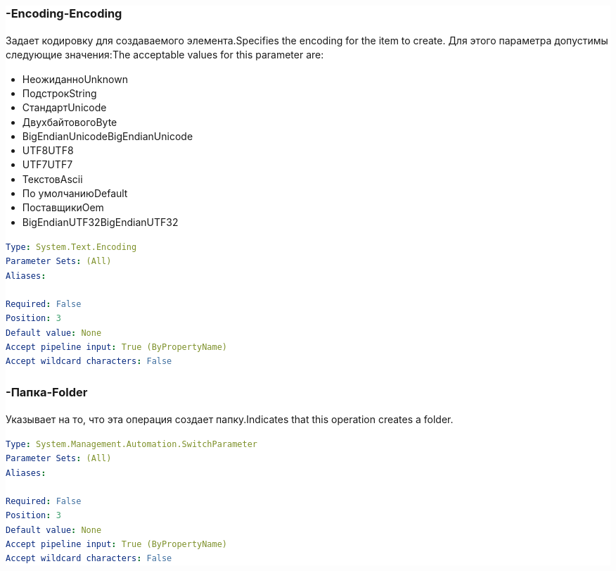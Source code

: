 ### <span data-ttu-id="e534a-116">-Encoding</span><span class="sxs-lookup"><span data-stu-id="e534a-116">-Encoding</span></span>
<span data-ttu-id="e534a-117">Задает кодировку для создаваемого элемента.</span><span class="sxs-lookup"><span data-stu-id="e534a-117">Specifies the encoding for the item to create.</span></span>
<span data-ttu-id="e534a-118">Для этого параметра допустимы следующие значения:</span><span class="sxs-lookup"><span data-stu-id="e534a-118">The acceptable values for this parameter are:</span></span>
- <span data-ttu-id="e534a-119">Неожиданно</span><span class="sxs-lookup"><span data-stu-id="e534a-119">Unknown</span></span>
- <span data-ttu-id="e534a-120">Подстрок</span><span class="sxs-lookup"><span data-stu-id="e534a-120">String</span></span>
- <span data-ttu-id="e534a-121">Стандарт</span><span class="sxs-lookup"><span data-stu-id="e534a-121">Unicode</span></span>
- <span data-ttu-id="e534a-122">Двухбайтового</span><span class="sxs-lookup"><span data-stu-id="e534a-122">Byte</span></span>
- <span data-ttu-id="e534a-123">BigEndianUnicode</span><span class="sxs-lookup"><span data-stu-id="e534a-123">BigEndianUnicode</span></span>
- <span data-ttu-id="e534a-124">UTF8</span><span class="sxs-lookup"><span data-stu-id="e534a-124">UTF8</span></span>
- <span data-ttu-id="e534a-125">UTF7</span><span class="sxs-lookup"><span data-stu-id="e534a-125">UTF7</span></span>
- <span data-ttu-id="e534a-126">Текстов</span><span class="sxs-lookup"><span data-stu-id="e534a-126">Ascii</span></span>
- <span data-ttu-id="e534a-127">По умолчанию</span><span class="sxs-lookup"><span data-stu-id="e534a-127">Default</span></span>
- <span data-ttu-id="e534a-128">Поставщики</span><span class="sxs-lookup"><span data-stu-id="e534a-128">Oem</span></span>
- <span data-ttu-id="e534a-129">BigEndianUTF32</span><span class="sxs-lookup"><span data-stu-id="e534a-129">BigEndianUTF32</span></span>

```yaml
Type: System.Text.Encoding
Parameter Sets: (All)
Aliases:

Required: False
Position: 3
Default value: None
Accept pipeline input: True (ByPropertyName)
Accept wildcard characters: False
```

### <span data-ttu-id="e534a-130">-Папка</span><span class="sxs-lookup"><span data-stu-id="e534a-130">-Folder</span></span>
<span data-ttu-id="e534a-131">Указывает на то, что эта операция создает папку.</span><span class="sxs-lookup"><span data-stu-id="e534a-131">Indicates that this operation creates a folder.</span></span>

```yaml
Type: System.Management.Automation.SwitchParameter
Parameter Sets: (All)
Aliases:

Required: False
Position: 3
Default value: None
Accept pipeline input: True (ByPropertyName)
Accept wildcard characters: False
```
